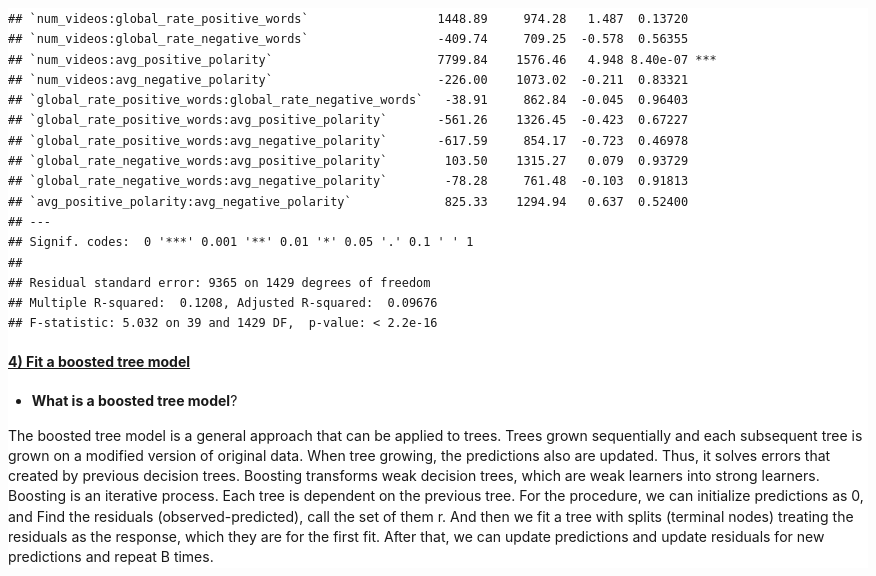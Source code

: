     ## `num_videos:global_rate_positive_words`                  1448.89     974.28   1.487  0.13720    
    ## `num_videos:global_rate_negative_words`                  -409.74     709.25  -0.578  0.56355    
    ## `num_videos:avg_positive_polarity`                       7799.84    1576.46   4.948 8.40e-07 ***
    ## `num_videos:avg_negative_polarity`                       -226.00    1073.02  -0.211  0.83321    
    ## `global_rate_positive_words:global_rate_negative_words`   -38.91     862.84  -0.045  0.96403    
    ## `global_rate_positive_words:avg_positive_polarity`       -561.26    1326.45  -0.423  0.67227    
    ## `global_rate_positive_words:avg_negative_polarity`       -617.59     854.17  -0.723  0.46978    
    ## `global_rate_negative_words:avg_positive_polarity`        103.50    1315.27   0.079  0.93729    
    ## `global_rate_negative_words:avg_negative_polarity`        -78.28     761.48  -0.103  0.91813    
    ## `avg_positive_polarity:avg_negative_polarity`             825.33    1294.94   0.637  0.52400    
    ## ---
    ## Signif. codes:  0 '***' 0.001 '**' 0.01 '*' 0.05 '.' 0.1 ' ' 1
    ## 
    ## Residual standard error: 9365 on 1429 degrees of freedom
    ## Multiple R-squared:  0.1208, Adjusted R-squared:  0.09676 
    ## F-statistic: 5.032 on 39 and 1429 DF,  p-value: < 2.2e-16

#### <u>**4) Fit a boosted tree model**</u>

- **What is a boosted tree model**?

The boosted tree model is a general approach that can be applied to
trees. Trees grown sequentially and each subsequent tree is grown on a
modified version of original data. When tree growing, the predictions
also are updated. Thus, it solves errors that created by previous
decision trees. Boosting transforms weak decision trees, which are weak
learners into strong learners. Boosting is an iterative process. Each
tree is dependent on the previous tree. For the procedure, we can
initialize predictions as 0, and Find the residuals
(observed-predicted), call the set of them r. And then we fit a tree
with splits (terminal nodes) treating the residuals as the response,
which they are for the first fit. After that, we can update predictions
and update residuals for new predictions and repeat B times.
